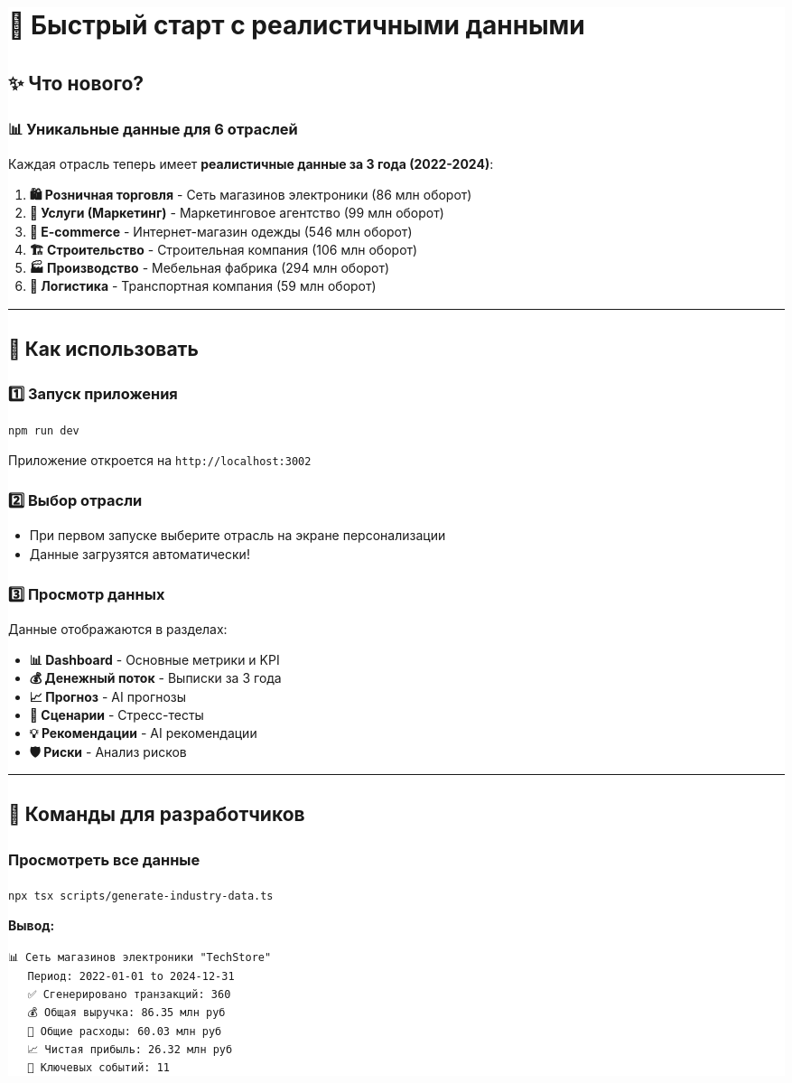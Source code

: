 # 🚀 Быстрый старт с реалистичными данными

## ✨ Что нового?

### 📊 Уникальные данные для 6 отраслей
Каждая отрасль теперь имеет **реалистичные данные за 3 года (2022-2024)**:

1. **🛍️ Розничная торговля** - Сеть магазинов электроники (86 млн оборот)
2. **💼 Услуги (Маркетинг)** - Маркетинговое агентство (99 млн оборот)
3. **🛒 E-commerce** - Интернет-магазин одежды (546 млн оборот)
4. **🏗️ Строительство** - Строительная компания (106 млн оборот)
5. **🏭 Производство** - Мебельная фабрика (294 млн оборот)
6. **🚚 Логистика** - Транспортная компания (59 млн оборот)

---

## 🎯 Как использовать

### 1️⃣ Запуск приложения
```bash
npm run dev
```

Приложение откроется на `http://localhost:3002`

### 2️⃣ Выбор отрасли
- При первом запуске выберите отрасль на экране персонализации
- Данные загрузятся автоматически!

### 3️⃣ Просмотр данных
Данные отображаются в разделах:
- **📊 Dashboard** - Основные метрики и KPI
- **💰 Денежный поток** - Выписки за 3 года
- **📈 Прогноз** - AI прогнозы
- **🎲 Сценарии** - Стресс-тесты
- **💡 Рекомендации** - AI рекомендации
- **🛡️ Риски** - Анализ рисков

---

## 🔧 Команды для разработчиков

### Просмотреть все данные
```bash
npx tsx scripts/generate-industry-data.ts
```

**Вывод:**
```
📊 Сеть магазинов электроники "TechStore"
   Период: 2022-01-01 to 2024-12-31
   ✅ Сгенерировано транзакций: 360
   💰 Общая выручка: 86.35 млн руб
   💸 Общие расходы: 60.03 млн руб
   📈 Чистая прибыль: 26.32 млн руб
   📅 Ключевых событий: 11
```
